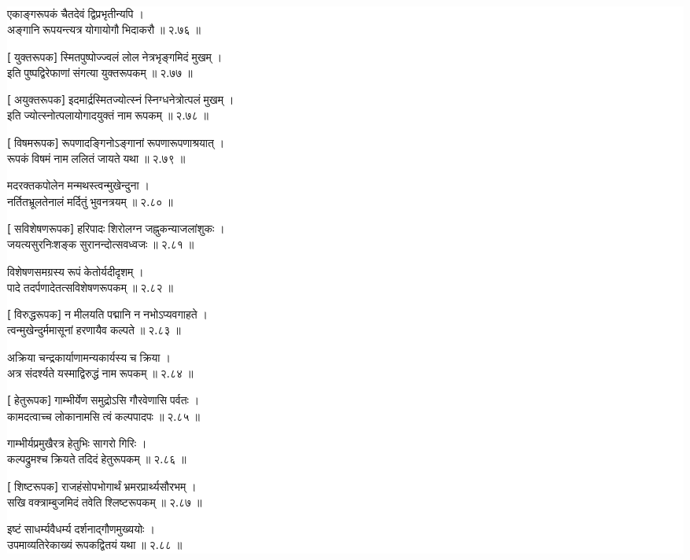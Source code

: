 
एकाङ्गरूपकं चैतदेवं द्विप्रभृतीन्यपि  ।  
अङ्गानि रूपयन्त्यत्र योगायोगौ भिदाकरौ  ॥ २.७६ ॥



[ युक्तरूपक]
स्मितपुष्पोज्ज्वलं लोल नेत्रभृङ्गमिदं मुखम्  ।  
इति पुष्पद्विरेफाणां संगत्या युक्तरूपकम्  ॥ २.७७ ॥



[ अयुक्तरूपक]
इदमार्द्रस्मितज्योत्स्नं स्निग्धनेत्रोत्पलं मुखम्  ।  
इति ज्योत्स्नोत्पलायोगादयुक्तं नाम रूपकम्  ॥ २.७८ ॥



[ विषमरूपक]
रूपणादङ्गिनोऽङ्गानां रूपणारूपणाश्रयात् ।  
रूपकं विषमं नाम ललितं जायते यथा  ॥ २.७९ ॥


मदरक्तकपोलेन मन्मथस्त्वन्मुखेन्दुना  ।  
नर्तितभ्रूलतेनालं मर्दितुं भुवनत्रयम्  ॥ २.८० ॥



[ सविशेषणरूपक]
हरिपादः शिरोलग्न जह्नुकन्याजलांशुकः  ।  
जयत्यसुरनिःशङ्क सुरानन्दोत्सवध्वजः  ॥ २.८१ ॥


विशेषणसमग्रस्य रूपं केतोर्यदीदृशम्  ।  
पादे तदर्पणादेतत्सविशेषणरूपकम्  ॥ २.८२ ॥



[ विरुद्धरूपक]
न मीलयति पद्मानि न नभोऽप्यवगाहते  ।  
त्वन्मुखेन्दुर्ममासूनां हरणायैव कल्पते  ॥ २.८३ ॥


अक्रिया चन्द्रकार्याणामन्यकार्यस्य च क्रिया  ।  
अत्र संदर्श्यते यस्माद्विरुद्धं नाम रूपकम्  ॥ २.८४ ॥



[ हेतुरूपक]
गाम्भीर्येण समुद्रोऽसि गौरवेणासि पर्वतः  ।  
कामदत्वाच्च लोकानामसि त्वं कल्पपादपः  ॥ २.८५ ॥


गाम्भीर्यप्रमुखैरत्र हेतुभिः सागरो गिरिः  ।  
कल्पद्रुमश्च क्रियते तदिदं हेतुरूपकम्  ॥ २.८६ ॥



[ शिष्टरूपक]
राजहंसोपभोगार्थं भ्रमरप्रार्थ्यसौरभम्  ।  
सखि वक्त्राम्बुजमिदं तवेति श्लिष्टरूपकम्  ॥ २.८७ ॥



इष्टं साधर्म्यवैधर्म्य दर्शनाद्गौणमुख्ययोः  ।  
उपमाव्यतिरेकाख्यं रूपकद्वितयं यथा  ॥ २.८८ ॥
